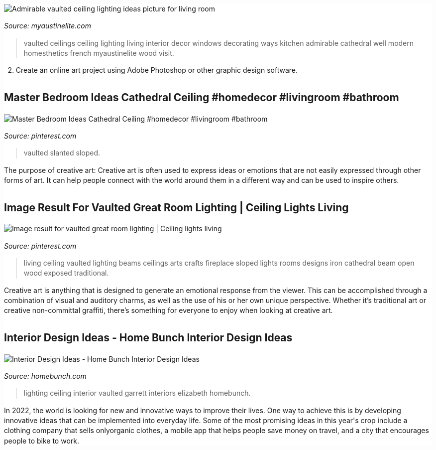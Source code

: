 <img loading=lazy src="http://www.myaustinelite.com/wp-content/uploads/2014/12/Admirable-vaulted-ceiling-lighting-ideas-picture-for-living-room-interior-design.jpg?d07f32" onerror="this.onerror=null;this.src='https://tse4.mm.bing.net/th?id=OIP.82-zc08XP-TepL51fSlO5AHaHF&amp;pid=15.1';" alt="Admirable vaulted ceiling lighting ideas picture for living room">

_Source: myaustinelite.com_

>vaulted ceilings ceiling lighting living interior decor windows decorating ways kitchen admirable cathedral well modern homesthetics french myaustinelite wood visit. 

	

2. Create an online art project using Adobe Photoshop or other graphic design software.

    
## Master Bedroom Ideas Cathedral Ceiling #homedecor #livingroom #bathroom

<img loading=lazy src="https://i.pinimg.com/originals/d0/77/20/d0772032c2b10224d6846c2edfdaa6b3.jpg" onerror="this.onerror=null;this.src='https://tse4.mm.bing.net/th?id=OIP.Nl84KgvOGb-diV1xdGs_7AHaK0&amp;pid=15.1';" alt="Master Bedroom Ideas Cathedral Ceiling #homedecor #livingroom #bathroom">

_Source: pinterest.com_

>vaulted slanted sloped. 

	

The purpose of creative art:
Creative art is often used to express ideas or emotions that are not easily expressed through other forms of art. It can help people connect with the world around them in a different way and can be used to inspire others.

    
## Image Result For Vaulted Great Room Lighting | Ceiling Lights Living

<img loading=lazy src="https://i.pinimg.com/736x/91/ad/eb/91adeb007e74b18a659849fcc5033c86.jpg" onerror="this.onerror=null;this.src='https://tse1.mm.bing.net/th?id=OIP.FRMHcB7SxltlSWqW0qhUMAHaJ4&amp;pid=15.1';" alt="Image result for vaulted great room lighting | Ceiling lights living">

_Source: pinterest.com_

>living ceiling vaulted lighting beams ceilings arts crafts fireplace sloped lights rooms designs iron cathedral beam open wood exposed traditional. 

	

Creative art is anything that is designed to generate an emotional response from the viewer. This can be accomplished through a combination of visual and auditory charms, as well as the use of his or her own unique perspective. Whether it’s traditional art or creative non-committal graffiti, there’s something for everyone to enjoy when looking at creative art.

    
## Interior Design Ideas - Home Bunch Interior Design Ideas

<img loading=lazy src="https://www.homebunch.com/wp-content/uploads/2016/05/24-5.jpg" onerror="this.onerror=null;this.src='https://tse4.mm.bing.net/th?id=OIP.jviPynuQKdUG_jHQYwyGZgHaLI&amp;pid=15.1';" alt="Interior Design Ideas - Home Bunch Interior Design Ideas">

_Source: homebunch.com_

>lighting ceiling interior vaulted garrett interiors elizabeth homebunch. 

	

In 2022, the world is looking for new and innovative ways to improve their lives. One way to achieve this is by developing innovative ideas that can be implemented into everyday life. Some of the most promising ideas in this year's crop include a clothing company that sells onlyorganic clothes, a mobile app that helps people save money on travel, and a city that encourages people to bike to work.
